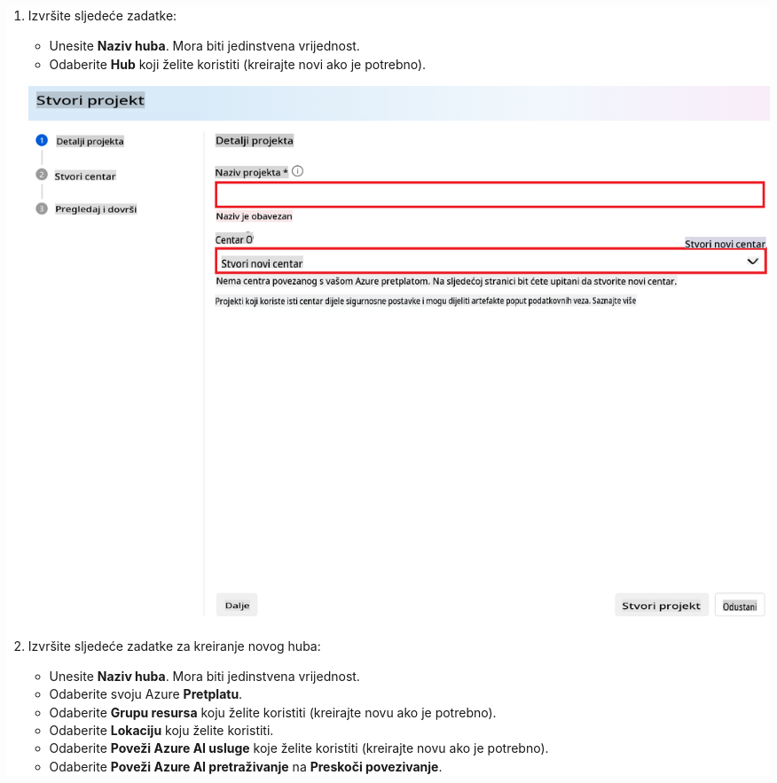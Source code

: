 1. Izvršite sljedeće zadatke:

    - Unesite **Naziv huba**. Mora biti jedinstvena vrijednost.
    - Odaberite **Hub** koji želite koristiti (kreirajte novi ako je potrebno).

    ![FineTuneSelect](../../../../translated_images/create-project.8378d7842c49702498ba20f0553cbe91ff516275c8514ec865799669f9becbff.hr.png)

1. Izvršite sljedeće zadatke za kreiranje novog huba:

    - Unesite **Naziv huba**. Mora biti jedinstvena vrijednost.
    - Odaberite svoju Azure **Pretplatu**.
    - Odaberite **Grupu resursa** koju želite koristiti (kreirajte novu ako je potrebno).
    - Odaberite **Lokaciju** koju želite koristiti.
    - Odaberite **Poveži Azure AI usluge** koje želite koristiti (kreirajte novu ako je potrebno).
    - Odaberite **Poveži Azure AI pretraživanje** na **Preskoči povezivanje**.
